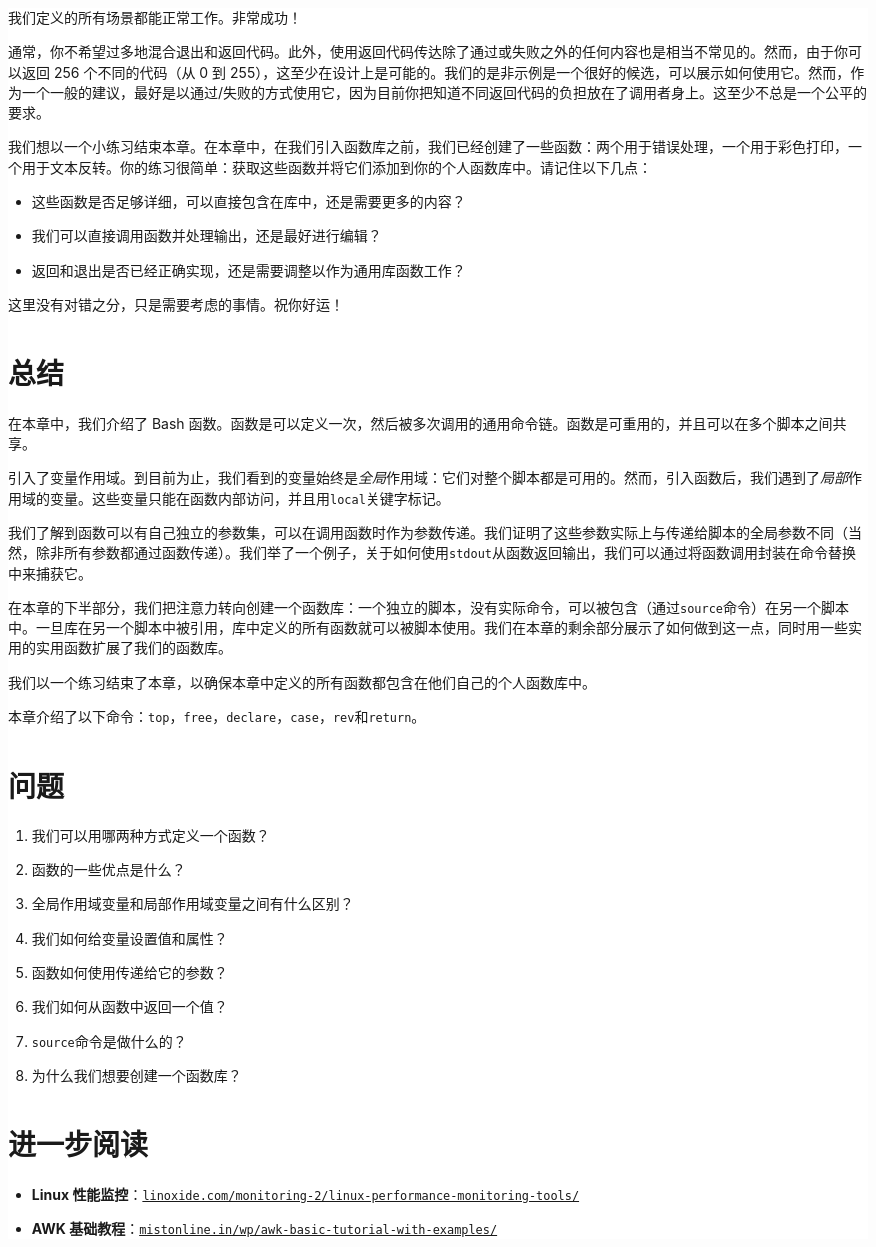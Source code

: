 我们定义的所有场景都能正常工作。非常成功！

通常，你不希望过多地混合退出和返回代码。此外，使用返回代码传达除了通过或失败之外的任何内容也是相当不常见的。然而，由于你可以返回 256 个不同的代码（从 0 到 255），这至少在设计上是可能的。我们的是非示例是一个很好的候选，可以展示如何使用它。然而，作为一个一般的建议，最好是以通过/失败的方式使用它，因为目前你把知道不同返回代码的负担放在了调用者身上。这至少不总是一个公平的要求。

我们想以一个小练习结束本章。在本章中，在我们引入函数库之前，我们已经创建了一些函数：两个用于错误处理，一个用于彩色打印，一个用于文本反转。你的练习很简单：获取这些函数并将它们添加到你的个人函数库中。请记住以下几点：

+   这些函数是否足够详细，可以直接包含在库中，还是需要更多的内容？

+   我们可以直接调用函数并处理输出，还是最好进行编辑？

+   返回和退出是否已经正确实现，还是需要调整以作为通用库函数工作？

这里没有对错之分，只是需要考虑的事情。祝你好运！

# 总结

在本章中，我们介绍了 Bash 函数。函数是可以定义一次，然后被多次调用的通用命令链。函数是可重用的，并且可以在多个脚本之间共享。

引入了变量作用域。到目前为止，我们看到的变量始终是*全局*作用域：它们对整个脚本都是可用的。然而，引入函数后，我们遇到了*局部*作用域的变量。这些变量只能在函数内部访问，并且用`local`关键字标记。

我们了解到函数可以有自己独立的参数集，可以在调用函数时作为参数传递。我们证明了这些参数实际上与传递给脚本的全局参数不同（当然，除非所有参数都通过函数传递）。我们举了一个例子，关于如何使用`stdout`从函数返回输出，我们可以通过将函数调用封装在命令替换中来捕获它。

在本章的下半部分，我们把注意力转向创建一个函数库：一个独立的脚本，没有实际命令，可以被包含（通过`source`命令）在另一个脚本中。一旦库在另一个脚本中被引用，库中定义的所有函数就可以被脚本使用。我们在本章的剩余部分展示了如何做到这一点，同时用一些实用的实用函数扩展了我们的函数库。

我们以一个练习结束了本章，以确保本章中定义的所有函数都包含在他们自己的个人函数库中。

本章介绍了以下命令：`top`，`free`，`declare`，`case`，`rev`和`return`。

# 问题

1.  我们可以用哪两种方式定义一个函数？

1.  函数的一些优点是什么？

1.  全局作用域变量和局部作用域变量之间有什么区别？

1.  我们如何给变量设置值和属性？

1.  函数如何使用传递给它的参数？

1.  我们如何从函数中返回一个值？

1.  `source`命令是做什么的？

1.  为什么我们想要创建一个函数库？

# 进一步阅读

+   **Linux 性能监控**：[`linoxide.com/monitoring-2/linux-performance-monitoring-tools/`](https://linoxide.com/monitoring-2/linux-performance-monitoring-tools/)

+   **AWK 基础教程**：[`mistonline.in/wp/awk-basic-tutorial-with-examples/`](https://mistonline.in/wp/awk-basic-tutorial-with-examples/)
